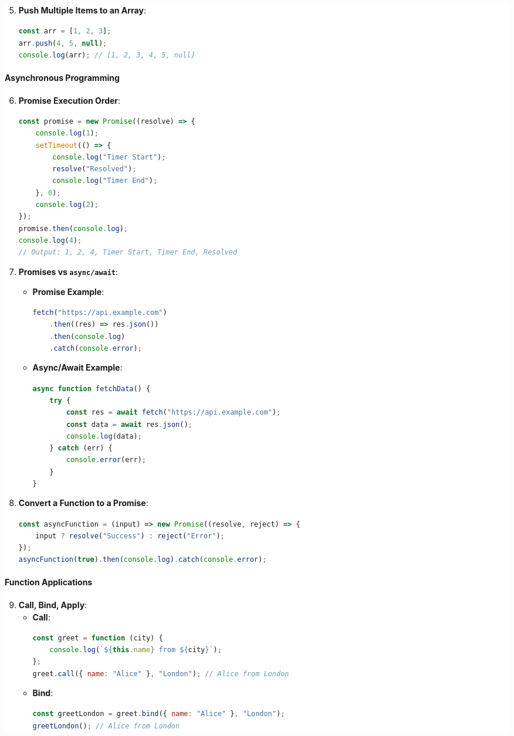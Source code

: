 5. **Push Multiple Items to an Array**:
   ```javascript
   const arr = [1, 2, 3];
   arr.push(4, 5, null);
   console.log(arr); // [1, 2, 3, 4, 5, null]
   ```

#### **Asynchronous Programming**
6. **Promise Execution Order**:
   ```javascript
   const promise = new Promise((resolve) => {
       console.log(1);
       setTimeout(() => {
           console.log("Timer Start");
           resolve("Resolved");
           console.log("Timer End");
       }, 0);
       console.log(2);
   });
   promise.then(console.log);
   console.log(4);
   // Output: 1, 2, 4, Timer Start, Timer End, Resolved
   ```

7. **Promises vs `async/await`**:
   - **Promise Example**:
     ```javascript
     fetch("https://api.example.com")
         .then((res) => res.json())
         .then(console.log)
         .catch(console.error);
     ```
   - **Async/Await Example**:
     ```javascript
     async function fetchData() {
         try {
             const res = await fetch("https://api.example.com");
             const data = await res.json();
             console.log(data);
         } catch (err) {
             console.error(err);
         }
     }
     ```

8. **Convert a Function to a Promise**:
   ```javascript
   const asyncFunction = (input) => new Promise((resolve, reject) => {
       input ? resolve("Success") : reject("Error");
   });
   asyncFunction(true).then(console.log).catch(console.error);
   ```

#### **Function Applications**
9. **Call, Bind, Apply**:
   - **Call**:
     ```javascript
     const greet = function (city) {
         console.log(`${this.name} from ${city}`);
     };
     greet.call({ name: "Alice" }, "London"); // Alice from London
     ```
   - **Bind**:
     ```javascript
     const greetLondon = greet.bind({ name: "Alice" }, "London");
     greetLondon(); // Alice from London